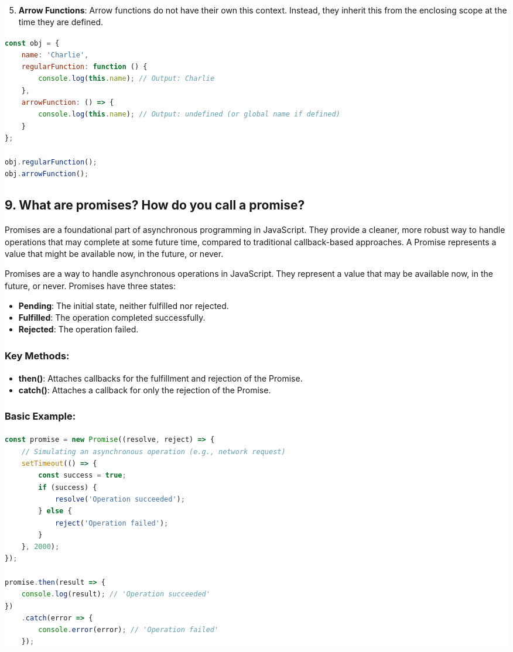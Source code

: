 5. **Arrow Functions**: Arrow functions do not have their own this context. Instead, they inherit this from the
   enclosing scope at the time they are defined.

```javascript
const obj = {
    name: 'Charlie',
    regularFunction: function () {
        console.log(this.name); // Output: Charlie
    },
    arrowFunction: () => {
        console.log(this.name); // Output: undefined (or global name if defined)
    }
};

obj.regularFunction();
obj.arrowFunction();
```

## 9. What are promises? How do you call a promise?

Promises are a foundational part of asynchronous programming in JavaScript. They provide a cleaner, more robust way to
handle operations that may complete at some future time, compared to traditional callback-based approaches. A Promise
represents a value that might be available now, in the future, or never.

Promises are a way to handle asynchronous operations in JavaScript. They represent a value that may be available now, in
the future, or never. Promises have three states:

- **Pending**: The initial state, neither fulfilled nor rejected.
- **Fulfilled**: The operation completed successfully.
- **Rejected**: The operation failed.

### Key Methods:

- **then()**: Attaches callbacks for the fulfillment and rejection of the Promise.
- **catch()**: Attaches a callback for only the rejection of the Promise.

### Basic Example:

```javascript
const promise = new Promise((resolve, reject) => {
    // Simulating an asynchronous operation (e.g., network request)
    setTimeout(() => {
        const success = true;
        if (success) {
            resolve('Operation succeeded');
        } else {
            reject('Operation failed');
        }
    }, 2000);
});

promise.then(result => {
    console.log(result); // 'Operation succeeded'
})
    .catch(error => {
        console.error(error); // 'Operation failed'
    });
```
